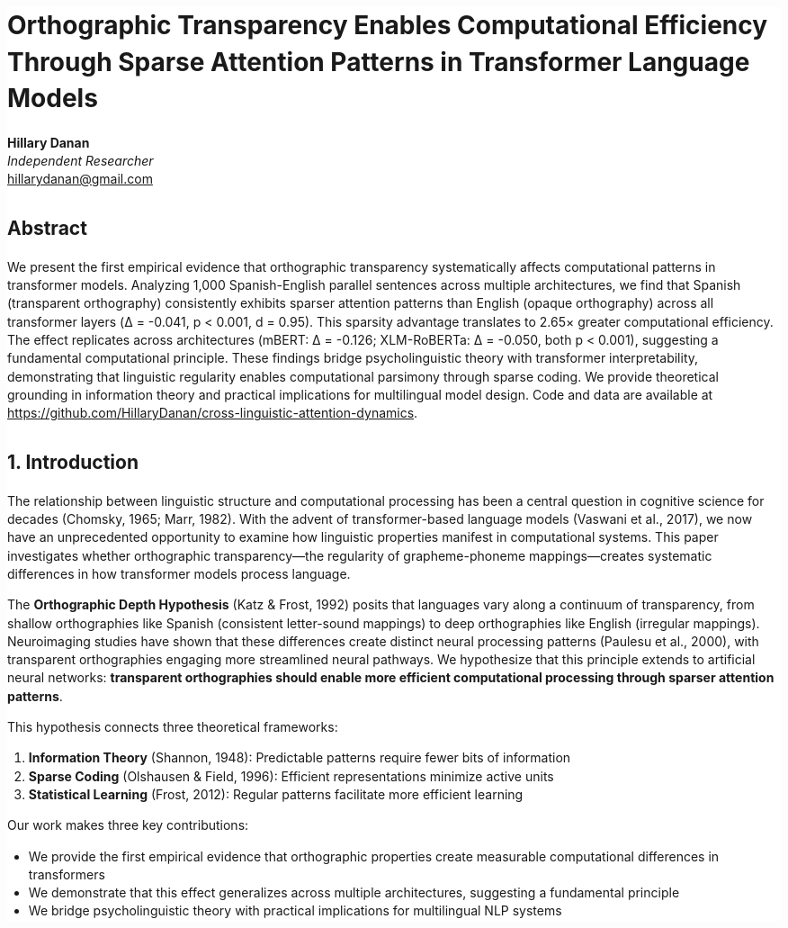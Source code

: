 # Orthographic Transparency Enables Computational Efficiency Through Sparse Attention Patterns in Transformer Language Models

**Hillary Danan**  
*Independent Researcher*  
hillarydanan@gmail.com

## Abstract

We present the first empirical evidence that orthographic transparency systematically affects computational patterns in transformer models. Analyzing 1,000 Spanish-English parallel sentences across multiple architectures, we find that Spanish (transparent orthography) consistently exhibits sparser attention patterns than English (opaque orthography) across all transformer layers (Δ = -0.041, p < 0.001, d = 0.95). This sparsity advantage translates to 2.65× greater computational efficiency. The effect replicates across architectures (mBERT: Δ = -0.126; XLM-RoBERTa: Δ = -0.050, both p < 0.001), suggesting a fundamental computational principle. These findings bridge psycholinguistic theory with transformer interpretability, demonstrating that linguistic regularity enables computational parsimony through sparse coding. We provide theoretical grounding in information theory and practical implications for multilingual model design. Code and data are available at https://github.com/HillaryDanan/cross-linguistic-attention-dynamics.

## 1. Introduction

The relationship between linguistic structure and computational processing has been a central question in cognitive science for decades (Chomsky, 1965; Marr, 1982). With the advent of transformer-based language models (Vaswani et al., 2017), we now have an unprecedented opportunity to examine how linguistic properties manifest in computational systems. This paper investigates whether orthographic transparency—the regularity of grapheme-phoneme mappings—creates systematic differences in how transformer models process language.

The **Orthographic Depth Hypothesis** (Katz & Frost, 1992) posits that languages vary along a continuum of transparency, from shallow orthographies like Spanish (consistent letter-sound mappings) to deep orthographies like English (irregular mappings). Neuroimaging studies have shown that these differences create distinct neural processing patterns (Paulesu et al., 2000), with transparent orthographies engaging more streamlined neural pathways. We hypothesize that this principle extends to artificial neural networks: **transparent orthographies should enable more efficient computational processing through sparser attention patterns**.

This hypothesis connects three theoretical frameworks:
1. **Information Theory** (Shannon, 1948): Predictable patterns require fewer bits of information
2. **Sparse Coding** (Olshausen & Field, 1996): Efficient representations minimize active units
3. **Statistical Learning** (Frost, 2012): Regular patterns facilitate more efficient learning

Our work makes three key contributions:
- We provide the first empirical evidence that orthographic properties create measurable computational differences in transformers
- We demonstrate that this effect generalizes across multiple architectures, suggesting a fundamental principle
- We bridge psycholinguistic theory with practical implications for multilingual NLP systems
